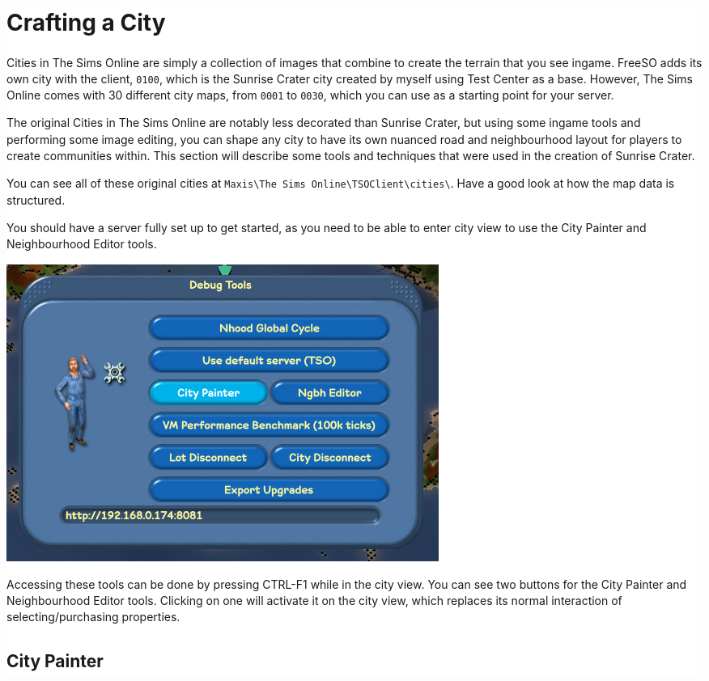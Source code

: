 # Crafting a City

Cities in The Sims Online are simply a collection of images that combine to create the terrain that you see ingame. FreeSO adds its own city with the client, `0100`, which is the Sunrise Crater city created by myself using Test Center as a base. However, The Sims Online comes with 30 different city maps, from `0001` to `0030`, which you can use as a starting point for your server.

The original Cities in The Sims Online are notably less decorated than Sunrise Crater, but using some ingame tools and performing some image editing, you can shape any city to have its own nuanced road and neighbourhood layout for players to create communities within. This section will describe some tools and techniques that were used in the creation of Sunrise Crater.

You can see all of these original cities at `Maxis\The Sims Online\TSOClient\cities\`. Have a good look at how the map data is structured.

You should have a server fully set up to get started, as you need to be able to enter city view to use the City Painter and Neighbourhood Editor tools.

![](./media/debugtools.png)

Accessing these tools can be done by pressing CTRL-F1 while in the city view. You can see two buttons for the City Painter and Neighbourhood Editor tools. Clicking on one will activate it on the city view, which replaces its normal interaction of selecting/purchasing properties.

## City Painter
